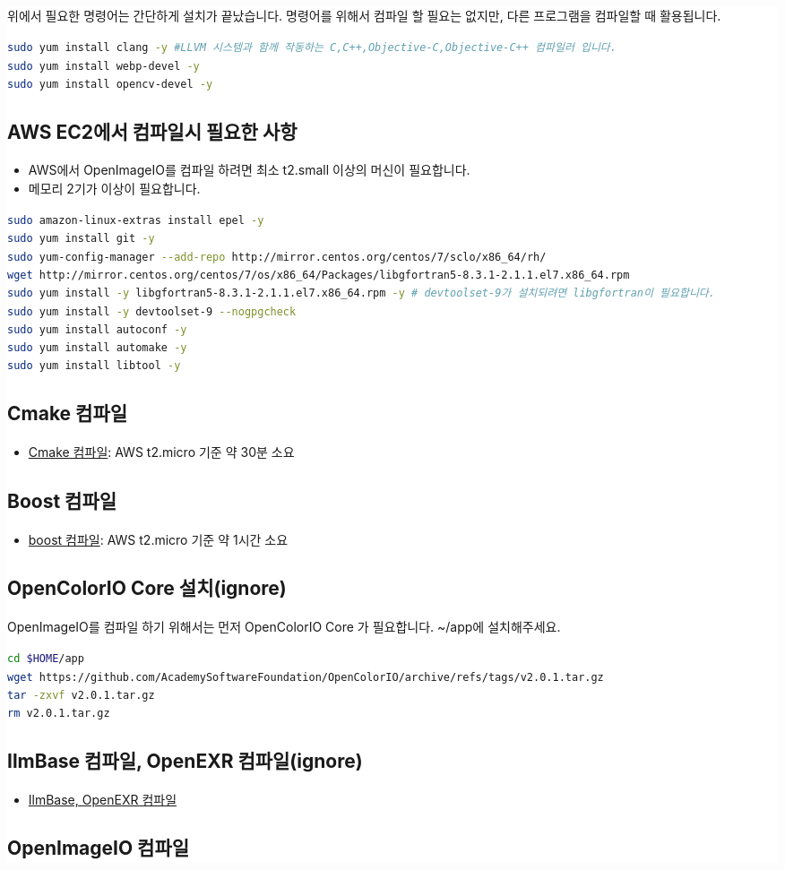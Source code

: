 위에서 필요한 명령어는 간단하게 설치가 끝났습니다.
명령어를 위해서 컴파일 할 필요는 없지만, 다른 프로그램을 컴파일할 때 활용됩니다.

```bash
sudo yum install clang -y #LLVM 시스템과 함께 작동하는 C,C++,Objective-C,Objective-C++ 컴파일러 입니다.
sudo yum install webp-devel -y
sudo yum install opencv-devel -y
```

## AWS EC2에서 컴파일시 필요한 사항

- AWS에서 OpenImageIO를 컴파일 하려면 최소 t2.small 이상의 머신이 필요합니다.
- 메모리 2기가 이상이 필요합니다.

```bash
sudo amazon-linux-extras install epel -y
sudo yum install git -y
sudo yum-config-manager --add-repo http://mirror.centos.org/centos/7/sclo/x86_64/rh/
wget http://mirror.centos.org/centos/7/os/x86_64/Packages/libgfortran5-8.3.1-2.1.1.el7.x86_64.rpm
sudo yum install -y libgfortran5-8.3.1-2.1.1.el7.x86_64.rpm -y # devtoolset-9가 설치되려면 libgfortran이 필요합니다.
sudo yum install -y devtoolset-9 --nogpgcheck
sudo yum install autoconf -y
sudo yum install automake -y
sudo yum install libtool -y
```


## Cmake 컴파일

- [Cmake 컴파일](cmake.md): AWS t2.micro 기준 약 30분 소요

## Boost 컴파일

- [boost 컴파일](boost.md): AWS t2.micro 기준 약 1시간 소요


## OpenColorIO Core 설치(ignore)

OpenImageIO를 컴파일 하기 위해서는 먼저 OpenColorIO Core 가 필요합니다. ~/app에 설치해주세요.

```bash
cd $HOME/app
wget https://github.com/AcademySoftwareFoundation/OpenColorIO/archive/refs/tags/v2.0.1.tar.gz
tar -zxvf v2.0.1.tar.gz
rm v2.0.1.tar.gz
```

## IlmBase 컴파일, OpenEXR 컴파일(ignore)

- [IlmBase, OpenEXR 컴파일](openexr.md)


## OpenImageIO 컴파일
